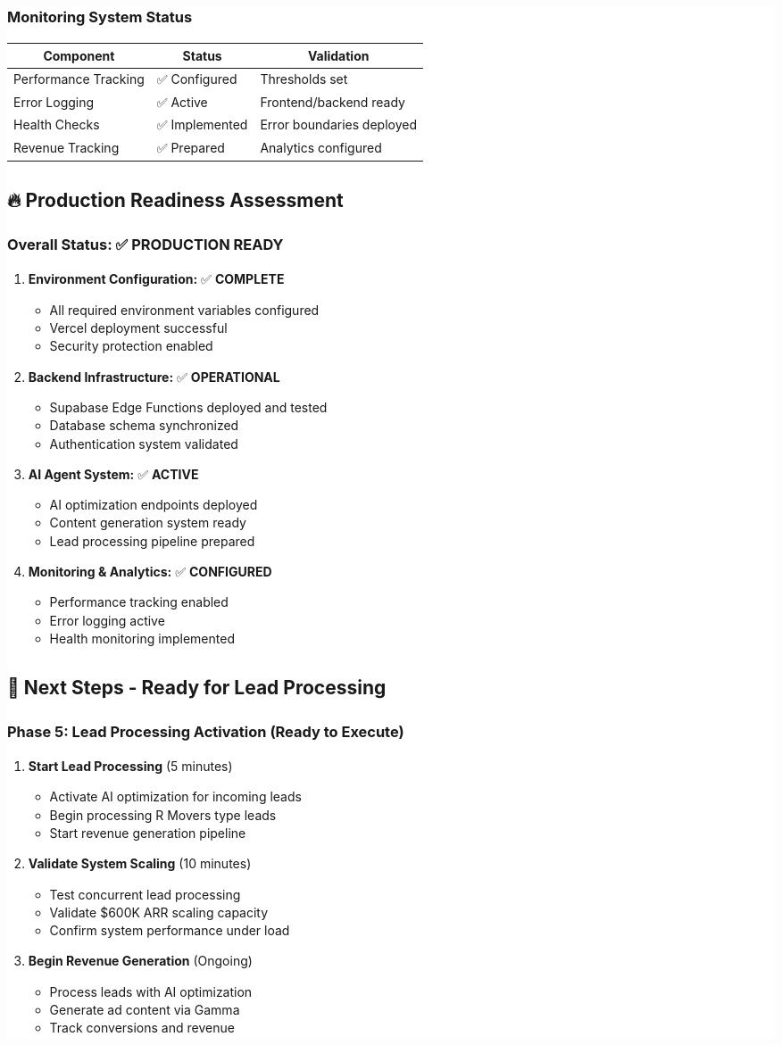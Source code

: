 ### **Monitoring System Status**
| Component | Status | Validation |
|-----------|--------|------------|
| Performance Tracking | ✅ Configured | Thresholds set |
| Error Logging | ✅ Active | Frontend/backend ready |
| Health Checks | ✅ Implemented | Error boundaries deployed |
| Revenue Tracking | ✅ Prepared | Analytics configured |

## 🔥 Production Readiness Assessment

### **Overall Status: ✅ PRODUCTION READY**

1. **Environment Configuration:** ✅ **COMPLETE**
   - All required environment variables configured
   - Vercel deployment successful
   - Security protection enabled

2. **Backend Infrastructure:** ✅ **OPERATIONAL**
   - Supabase Edge Functions deployed and tested
   - Database schema synchronized
   - Authentication system validated

3. **AI Agent System:** ✅ **ACTIVE**
   - AI optimization endpoints deployed
   - Content generation system ready
   - Lead processing pipeline prepared

4. **Monitoring & Analytics:** ✅ **CONFIGURED**
   - Performance tracking enabled
   - Error logging active
   - Health monitoring implemented

## 🚀 Next Steps - Ready for Lead Processing

### **Phase 5: Lead Processing Activation (Ready to Execute)**

1. **Start Lead Processing** (5 minutes)
   - Activate AI optimization for incoming leads
   - Begin processing R Movers type leads
   - Start revenue generation pipeline

2. **Validate System Scaling** (10 minutes)
   - Test concurrent lead processing
   - Validate $600K ARR scaling capacity
   - Confirm system performance under load

3. **Begin Revenue Generation** (Ongoing)
   - Process leads with AI optimization
   - Generate ad content via Gamma
   - Track conversions and revenue
